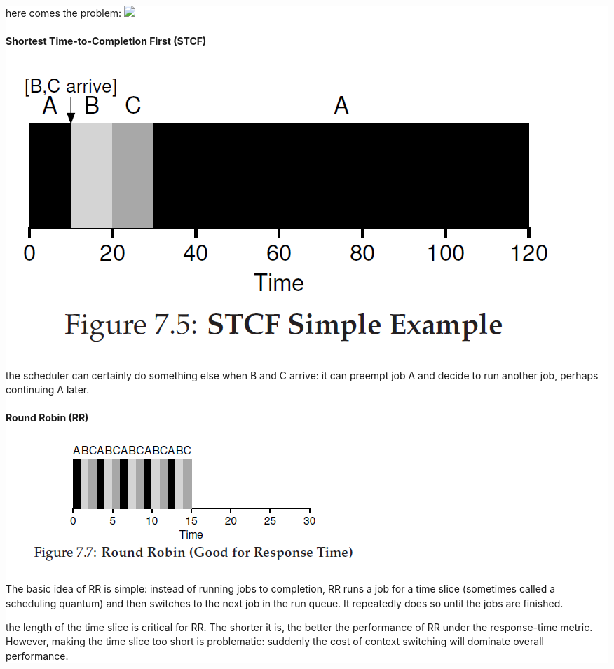 here comes the problem:
![](/images?OS/TIM_jietu_20171107164707.png)

#### Shortest Time-to-Completion First (STCF)
![](/images/OS/TIM_jietu_20171107164812.png)

the scheduler can
certainly do something else when B and C arrive: it can preempt job A
and decide to run another job, perhaps continuing A later.

#### Round Robin (RR)
![](/images/OS/TIM_jietu_20171108084639.png)

The basic
idea of RR is simple: instead of running jobs to completion, RR runs a job for a
time slice (sometimes called a scheduling quantum) and then switches
to the next job in the run queue. It repeatedly does so until the jobs are
finished.

the length of the time slice is critical for RR. The shorter
it is, the better the performance of RR under the response-time metric.
However, making the time slice too short is problematic: suddenly the
cost of context switching will dominate overall performance.
